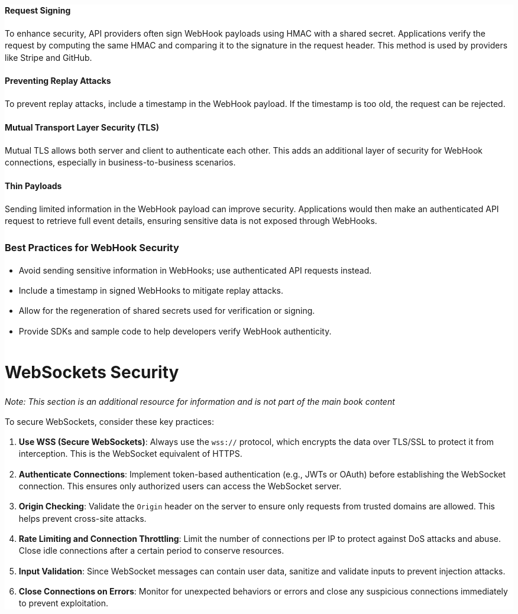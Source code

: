 #### Request Signing

To enhance security, API providers often sign WebHook payloads using HMAC with a shared secret. Applications verify the request by computing the same HMAC and comparing it to the signature in the request header. This method is used by providers like Stripe and GitHub.

#### Preventing Replay Attacks

To prevent replay attacks, include a timestamp in the WebHook payload. If the timestamp is too old, the request can be rejected.

#### Mutual Transport Layer Security (TLS)

Mutual TLS allows both server and client to authenticate each other. This adds an additional layer of security for WebHook connections, especially in business-to-business scenarios.

#### Thin Payloads

Sending limited information in the WebHook payload can improve security. Applications would then make an authenticated API request to retrieve full event details, ensuring sensitive data is not exposed through WebHooks.

### Best Practices for WebHook Security

* Avoid sending sensitive information in WebHooks; use authenticated API requests instead.
    
* Include a timestamp in signed WebHooks to mitigate replay attacks.
    
* Allow for the regeneration of shared secrets used for verification or signing.
    
* Provide SDKs and sample code to help developers verify WebHook authenticity.
    

# WebSockets Security

*Note: This section is an additional resource for information and is not part of the main book content*

To secure WebSockets, consider these key practices:

1. **Use WSS (Secure WebSockets)**: Always use the `wss://` protocol, which encrypts the data over TLS/SSL to protect it from interception. This is the WebSocket equivalent of HTTPS.
    
2. **Authenticate Connections**: Implement token-based authentication (e.g., JWTs or OAuth) before establishing the WebSocket connection. This ensures only authorized users can access the WebSocket server.
    
3. **Origin Checking**: Validate the `Origin` header on the server to ensure only requests from trusted domains are allowed. This helps prevent cross-site attacks.
    
4. **Rate Limiting and Connection Throttling**: Limit the number of connections per IP to protect against DoS attacks and abuse. Close idle connections after a certain period to conserve resources.
    
5. **Input Validation**: Since WebSocket messages can contain user data, sanitize and validate inputs to prevent injection attacks.
    
6. **Close Connections on Errors**: Monitor for unexpected behaviors or errors and close any suspicious connections immediately to prevent exploitation.
    